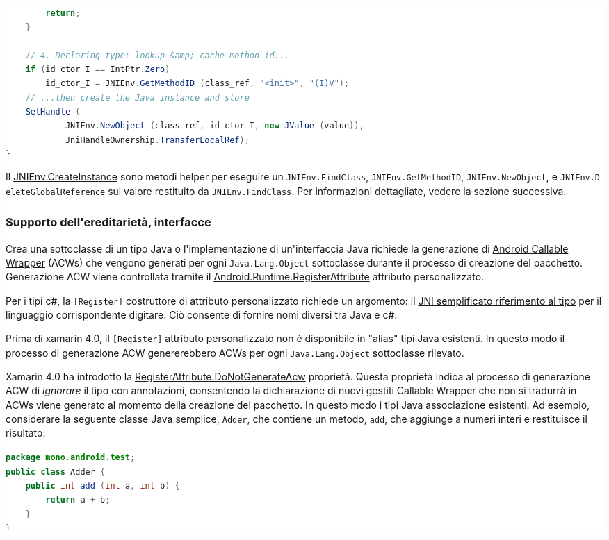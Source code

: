 ```csharp
        return;
    }

    // 4. Declaring type: lookup &amp; cache method id...
    if (id_ctor_I == IntPtr.Zero)
        id_ctor_I = JNIEnv.GetMethodID (class_ref, "<init>", "(I)V");
    // ...then create the Java instance and store
    SetHandle (
            JNIEnv.NewObject (class_ref, id_ctor_I, new JValue (value)),
            JniHandleOwnership.TransferLocalRef);
}
```

Il [JNIEnv.CreateInstance](https://developer.xamarin.com/api/member/Android.Runtime.JNIEnv.CreateInstance/) sono metodi helper per eseguire un `JNIEnv.FindClass`, `JNIEnv.GetMethodID`, `JNIEnv.NewObject`, e `JNIEnv.DeleteGlobalReference` sul valore restituito da `JNIEnv.FindClass`. Per informazioni dettagliate, vedere la sezione successiva.

 <a name="_Supporting_Inheritance,_Interfaces" />


### <a name="supporting-inheritance-interfaces"></a>Supporto dell'ereditarietà, interfacce

Crea una sottoclasse di un tipo Java o l'implementazione di un'interfaccia Java richiede la generazione di [Android Callable Wrapper](~/android/platform/java-integration/android-callable-wrappers.md) (ACWs) che vengono generati per ogni `Java.Lang.Object` sottoclasse durante il processo di creazione del pacchetto. Generazione ACW viene controllata tramite il [Android.Runtime.RegisterAttribute](https://developer.xamarin.com/api/type/Android.Runtime.RegisterAttribute/) attributo personalizzato.

Per i tipi c#, la `[Register]` costruttore di attributo personalizzato richiede un argomento: il [JNI semplificato riferimento al tipo](#_Simplified_Type_References_1) per il linguaggio corrispondente digitare. Ciò consente di fornire nomi diversi tra Java e c#.

Prima di xamarin 4.0, il `[Register]` attributo personalizzato non è disponibile in "alias" tipi Java esistenti. In questo modo il processo di generazione ACW genererebbero ACWs per ogni `Java.Lang.Object` sottoclasse rilevato.

Xamarin 4.0 ha introdotto la [RegisterAttribute.DoNotGenerateAcw](https://developer.xamarin.com/api/property/Android.Runtime.RegisterAttribute.DoNotGenerateAcw/) proprietà. Questa proprietà indica al processo di generazione ACW di *ignorare* il tipo con annotazioni, consentendo la dichiarazione di nuovi gestiti Callable Wrapper che non si tradurrà in ACWs viene generato al momento della creazione del pacchetto. In questo modo i tipi Java associazione esistenti. Ad esempio, considerare la seguente classe Java semplice, `Adder`, che contiene un metodo, `add`, che aggiunge a numeri interi e restituisce il risultato:

```java
package mono.android.test;
public class Adder {
    public int add (int a, int b) {
        return a + b;
    }
}
```
